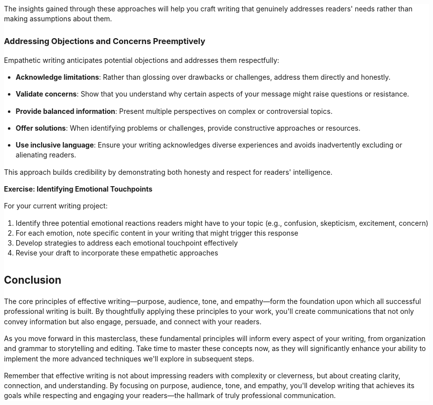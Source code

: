 The insights gained through these approaches will help you craft writing that genuinely addresses readers' needs rather than making assumptions about them.

### Addressing Objections and Concerns Preemptively

Empathetic writing anticipates potential objections and addresses them respectfully:

- **Acknowledge limitations**: Rather than glossing over drawbacks or challenges, address them directly and honestly.

- **Validate concerns**: Show that you understand why certain aspects of your message might raise questions or resistance.

- **Provide balanced information**: Present multiple perspectives on complex or controversial topics.

- **Offer solutions**: When identifying problems or challenges, provide constructive approaches or resources.

- **Use inclusive language**: Ensure your writing acknowledges diverse experiences and avoids inadvertently excluding or alienating readers.

This approach builds credibility by demonstrating both honesty and respect for readers' intelligence.

**Exercise: Identifying Emotional Touchpoints**

For your current writing project:

1. Identify three potential emotional reactions readers might have to your topic (e.g., confusion, skepticism, excitement, concern)
2. For each emotion, note specific content in your writing that might trigger this response
3. Develop strategies to address each emotional touchpoint effectively
4. Revise your draft to incorporate these empathetic approaches

## Conclusion

The core principles of effective writing—purpose, audience, tone, and empathy—form the foundation upon which all successful professional writing is built. By thoughtfully applying these principles to your work, you'll create communications that not only convey information but also engage, persuade, and connect with your readers.

As you move forward in this masterclass, these fundamental principles will inform every aspect of your writing, from organization and grammar to storytelling and editing. Take time to master these concepts now, as they will significantly enhance your ability to implement the more advanced techniques we'll explore in subsequent steps.

Remember that effective writing is not about impressing readers with complexity or cleverness, but about creating clarity, connection, and understanding. By focusing on purpose, audience, tone, and empathy, you'll develop writing that achieves its goals while respecting and engaging your readers—the hallmark of truly professional communication.
